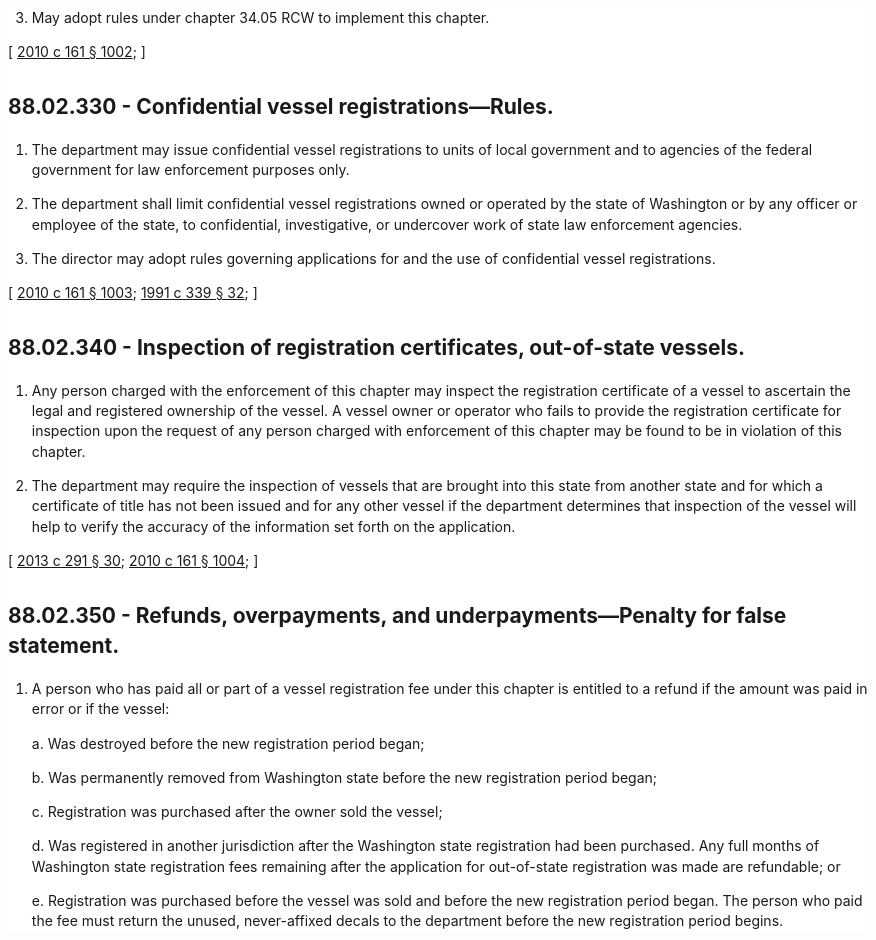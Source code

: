 3. May adopt rules under chapter 34.05 RCW to implement this chapter.

\[ [2010 c 161 § 1002](https://lawfilesext.leg.wa.gov/biennium/2009-10/Pdf/Bills/Session%20Laws/Senate/6379.SL.pdf?cite=2010%20c%20161%20§%201002); \]

## 88.02.330 - Confidential vessel registrations—Rules.
1. The department may issue confidential vessel registrations to units of local government and to agencies of the federal government for law enforcement purposes only.

2. The department shall limit confidential vessel registrations owned or operated by the state of Washington or by any officer or employee of the state, to confidential, investigative, or undercover work of state law enforcement agencies.

3. The director may adopt rules governing applications for and the use of confidential vessel registrations.

\[ [2010 c 161 § 1003](https://lawfilesext.leg.wa.gov/biennium/2009-10/Pdf/Bills/Session%20Laws/Senate/6379.SL.pdf?cite=2010%20c%20161%20§%201003); [1991 c 339 § 32](https://lawfilesext.leg.wa.gov/biennium/1991-92/Pdf/Bills/Session%20Laws/House/1704-S.SL.pdf?cite=1991%20c%20339%20§%2032); \]

## 88.02.340 - Inspection of registration certificates, out-of-state vessels.
1. Any person charged with the enforcement of this chapter may inspect the registration certificate of a vessel to ascertain the legal and registered ownership of the vessel. A vessel owner or operator who fails to provide the registration certificate for inspection upon the request of any person charged with enforcement of this chapter may be found to be in violation of this chapter.

2. The department may require the inspection of vessels that are brought into this state from another state and for which a certificate of title has not been issued and for any other vessel if the department determines that inspection of the vessel will help to verify the accuracy of the information set forth on the application.

\[ [2013 c 291 § 30](https://lawfilesext.leg.wa.gov/biennium/2013-14/Pdf/Bills/Session%20Laws/House/1245-S.SL.pdf?cite=2013%20c%20291%20§%2030); [2010 c 161 § 1004](https://lawfilesext.leg.wa.gov/biennium/2009-10/Pdf/Bills/Session%20Laws/Senate/6379.SL.pdf?cite=2010%20c%20161%20§%201004); \]

## 88.02.350 - Refunds, overpayments, and underpayments—Penalty for false statement.
1. A person who has paid all or part of a vessel registration fee under this chapter is entitled to a refund if the amount was paid in error or if the vessel:

   a. Was destroyed before the new registration period began;

   b. Was permanently removed from Washington state before the new registration period began;

   c. Registration was purchased after the owner sold the vessel;

   d. Was registered in another jurisdiction after the Washington state registration had been purchased. Any full months of Washington state registration fees remaining after the application for out-of-state registration was made are refundable; or

   e. Registration was purchased before the vessel was sold and before the new registration period began. The person who paid the fee must return the unused, never-affixed decals to the department before the new registration period begins.
